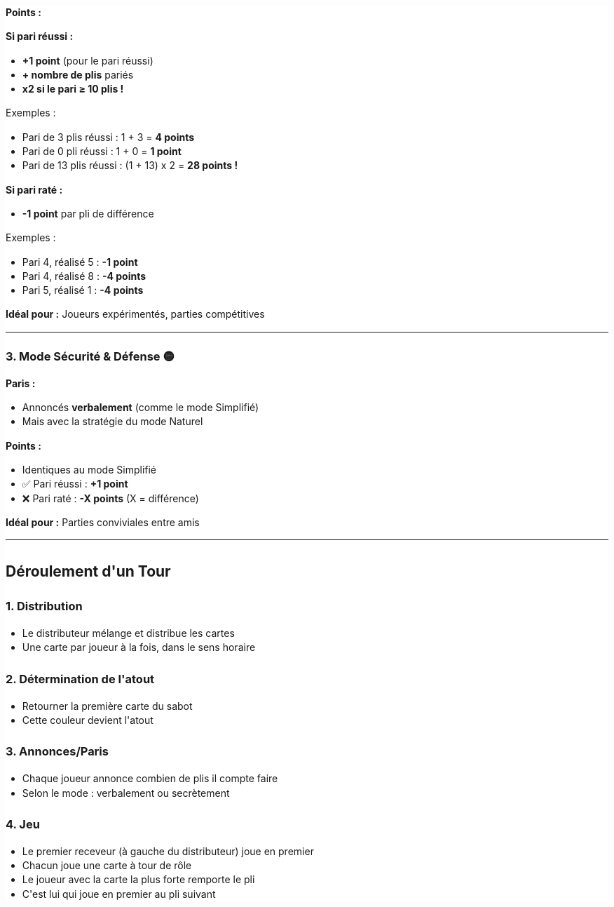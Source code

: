 **Points :**

**Si pari réussi :**
- **+1 point** (pour le pari réussi)
- **+ nombre de plis** pariés
- **x2 si le pari ≥ 10 plis !**

Exemples :
- Pari de 3 plis réussi : 1 + 3 = **4 points**
- Pari de 0 pli réussi : 1 + 0 = **1 point**
- Pari de 13 plis réussi : (1 + 13) x 2 = **28 points !**

**Si pari raté :**
- **-1 point** par pli de différence

Exemples :
- Pari 4, réalisé 5 : **-1 point**
- Pari 4, réalisé 8 : **-4 points**
- Pari 5, réalisé 1 : **-4 points**

**Idéal pour :** Joueurs expérimentés, parties compétitives

---

### 3. Mode Sécurité & Défense 🟡

**Paris :**
- Annoncés **verbalement** (comme le mode Simplifié)
- Mais avec la stratégie du mode Naturel

**Points :**
- Identiques au mode Simplifié
- ✅ Pari réussi : **+1 point**
- ❌ Pari raté : **-X points** (X = différence)

**Idéal pour :** Parties conviviales entre amis

---

## Déroulement d'un Tour

### 1. Distribution
- Le distributeur mélange et distribue les cartes
- Une carte par joueur à la fois, dans le sens horaire

### 2. Détermination de l'atout
- Retourner la première carte du sabot
- Cette couleur devient l'atout

### 3. Annonces/Paris
- Chaque joueur annonce combien de plis il compte faire
- Selon le mode : verbalement ou secrètement

### 4. Jeu
- Le premier receveur (à gauche du distributeur) joue en premier
- Chacun joue une carte à tour de rôle
- Le joueur avec la carte la plus forte remporte le pli
- C'est lui qui joue en premier au pli suivant

